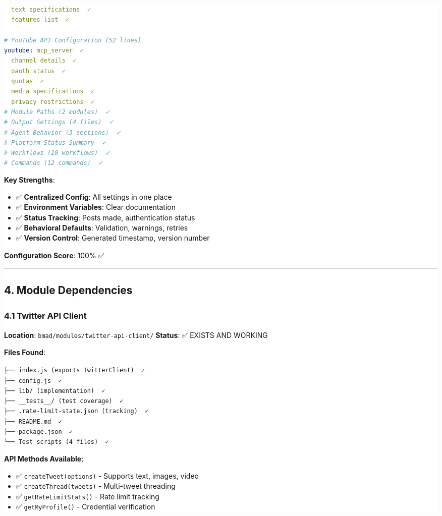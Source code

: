 ```yaml
  text specifications  ✓
  features list  ✓

# YouTube API Configuration (52 lines)
youtube: mcp_server  ✓
  channel details  ✓
  oauth status  ✓
  quotas  ✓
  media specifications  ✓
  privacy restrictions  ✓
# Module Paths (2 modules)  ✓
# Output Settings (4 files)  ✓
# Agent Behavior (3 sections)  ✓
# Platform Status Summary  ✓
# Workflows (10 workflows)  ✓
# Commands (12 commands)  ✓
```

**Key Strengths**:

- ✅ **Centralized Config**: All settings in one place
- ✅ **Environment Variables**: Clear documentation
- ✅ **Status Tracking**: Posts made, authentication status
- ✅ **Behavioral Defaults**: Validation, warnings, retries
- ✅ **Version Control**: Generated timestamp, version number

**Configuration Score**: 100% ✅

---

## 4. Module Dependencies

### 4.1 Twitter API Client

**Location**: `bmad/modules/twitter-api-client/`
**Status**: ✅ EXISTS AND WORKING

**Files Found**:

```
├── index.js (exports TwitterClient)  ✓
├── config.js  ✓
├── lib/ (implementation)  ✓
├── __tests__/ (test coverage)  ✓
├── .rate-limit-state.json (tracking)  ✓
├── README.md  ✓
├── package.json  ✓
└── Test scripts (4 files)  ✓
```

**API Methods Available**:

- ✅ `createTweet(options)` - Supports text, images, video
- ✅ `createThread(tweets)` - Multi-tweet threading
- ✅ `getRateLimitStats()` - Rate limit tracking
- ✅ `getMyProfile()` - Credential verification
